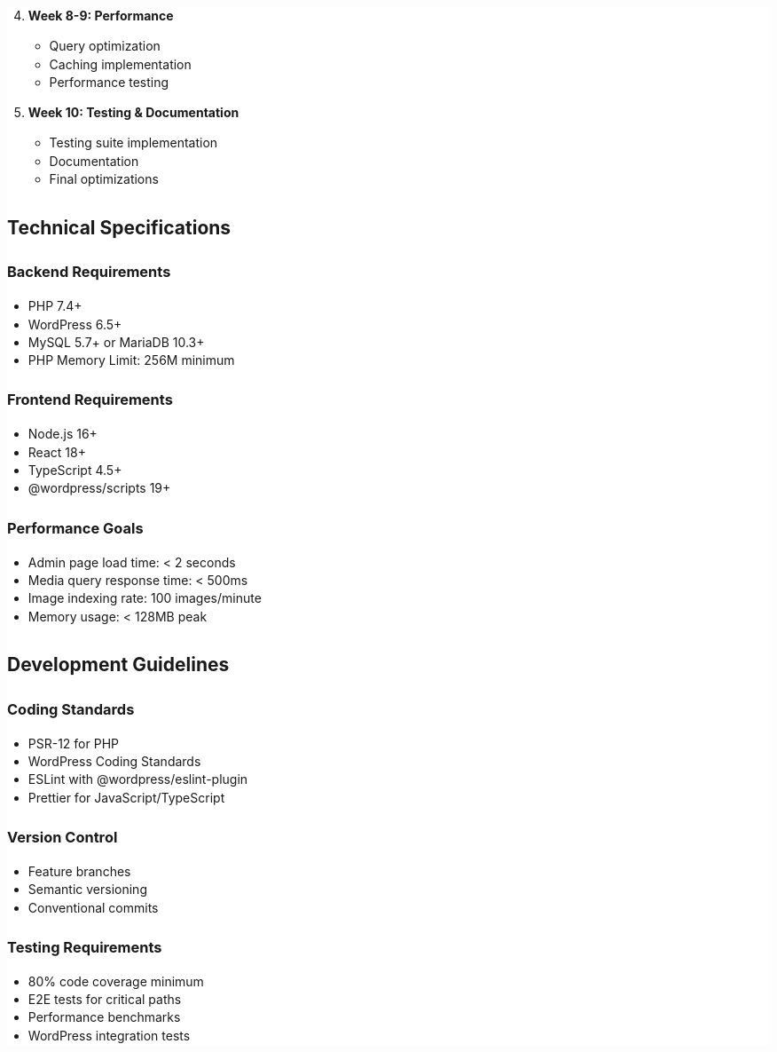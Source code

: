 4. **Week 8-9: Performance**
   - Query optimization
   - Caching implementation
   - Performance testing

5. **Week 10: Testing & Documentation**
   - Testing suite implementation
   - Documentation
   - Final optimizations

## Technical Specifications

### Backend Requirements
- PHP 7.4+
- WordPress 6.5+
- MySQL 5.7+ or MariaDB 10.3+
- PHP Memory Limit: 256M minimum

### Frontend Requirements
- Node.js 16+
- React 18+
- TypeScript 4.5+
- @wordpress/scripts 19+

### Performance Goals
- Admin page load time: < 2 seconds
- Media query response time: < 500ms
- Image indexing rate: 100 images/minute
- Memory usage: < 128MB peak

## Development Guidelines

### Coding Standards
- PSR-12 for PHP
- WordPress Coding Standards
- ESLint with @wordpress/eslint-plugin
- Prettier for JavaScript/TypeScript

### Version Control
- Feature branches
- Semantic versioning
- Conventional commits

### Testing Requirements
- 80% code coverage minimum
- E2E tests for critical paths
- Performance benchmarks
- WordPress integration tests
